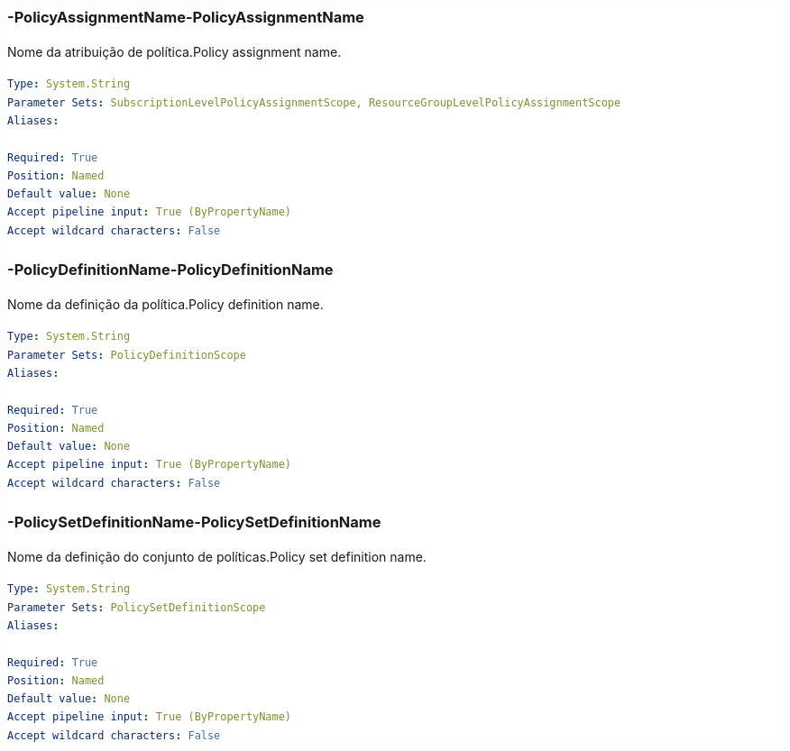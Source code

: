 ### <span data-ttu-id="b3f73-161">-PolicyAssignmentName</span><span class="sxs-lookup"><span data-stu-id="b3f73-161">-PolicyAssignmentName</span></span>
<span data-ttu-id="b3f73-162">Nome da atribuição de política.</span><span class="sxs-lookup"><span data-stu-id="b3f73-162">Policy assignment name.</span></span>

```yaml
Type: System.String
Parameter Sets: SubscriptionLevelPolicyAssignmentScope, ResourceGroupLevelPolicyAssignmentScope
Aliases:

Required: True
Position: Named
Default value: None
Accept pipeline input: True (ByPropertyName)
Accept wildcard characters: False
```

### <span data-ttu-id="b3f73-163">-PolicyDefinitionName</span><span class="sxs-lookup"><span data-stu-id="b3f73-163">-PolicyDefinitionName</span></span>
<span data-ttu-id="b3f73-164">Nome da definição da política.</span><span class="sxs-lookup"><span data-stu-id="b3f73-164">Policy definition name.</span></span>

```yaml
Type: System.String
Parameter Sets: PolicyDefinitionScope
Aliases:

Required: True
Position: Named
Default value: None
Accept pipeline input: True (ByPropertyName)
Accept wildcard characters: False
```

### <span data-ttu-id="b3f73-165">-PolicySetDefinitionName</span><span class="sxs-lookup"><span data-stu-id="b3f73-165">-PolicySetDefinitionName</span></span>
<span data-ttu-id="b3f73-166">Nome da definição do conjunto de políticas.</span><span class="sxs-lookup"><span data-stu-id="b3f73-166">Policy set definition name.</span></span>

```yaml
Type: System.String
Parameter Sets: PolicySetDefinitionScope
Aliases:

Required: True
Position: Named
Default value: None
Accept pipeline input: True (ByPropertyName)
Accept wildcard characters: False
```
